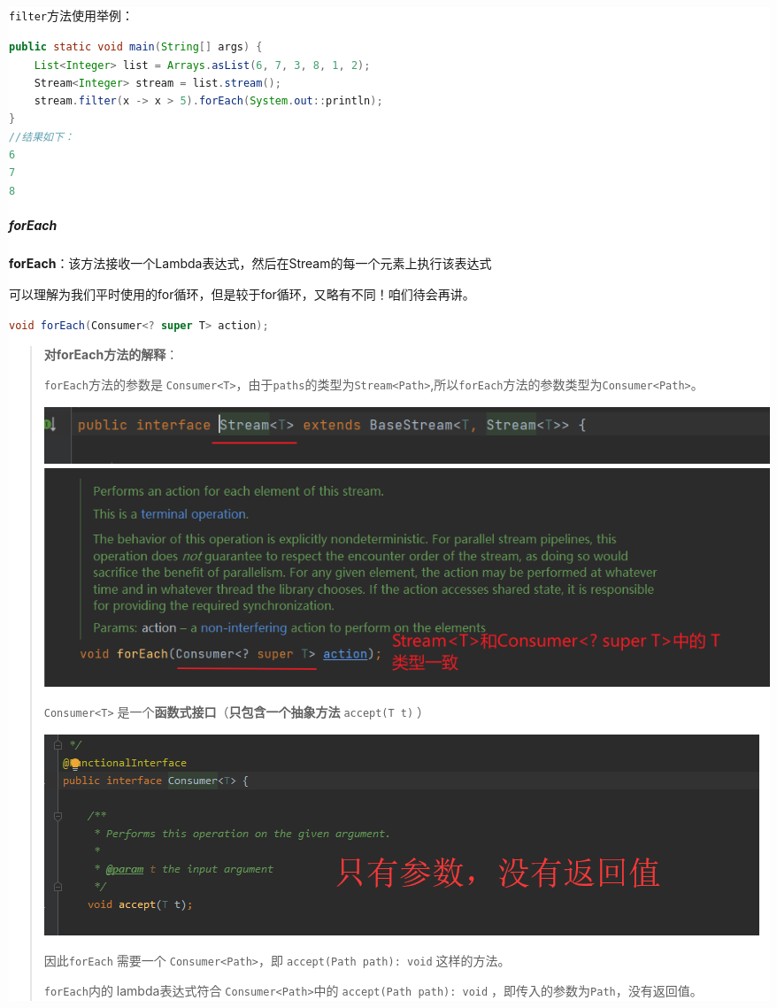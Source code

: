 `filter`方法使用举例：

```java
public static void main(String[] args) {
    List<Integer> list = Arrays.asList(6, 7, 3, 8, 1, 2);
    Stream<Integer> stream = list.stream();
    stream.filter(x -> x > 5).forEach(System.out::println);
}
//结果如下：
6
7
8
```

##### forEach

**forEach**：该方法接收一个Lambda表达式，然后在Stream的每一个元素上执行该表达式

可以理解为我们平时使用的for循环，但是较于for循环，又略有不同！咱们待会再讲。

```java
void forEach(Consumer<? super T> action);
```

> **对forEach方法的解释**：
>
> `forEach`方法的参数是 `Consumer<T>`，由于`paths`的类型为`Stream<Path>`,所以`forEach`方法的参数类型为`Consumer<Path>`。
>
> ![image-20250224103555899](./assets/Java程序汇总--文件读写/image-20250224103555899.png)![image-20250224103422243](./assets/Java程序汇总--文件读写/image-20250224103422243.png)
>
> `Consumer<T>` 是一个**函数式接口**（**只包含一个抽象方法** `accept(T t)`  ）
>
> ![image-20200812144803229](./assets/Java程序汇总--文件读写/c5641402010af463e285685614c2a92a.png)
>
> 因此`forEach` 需要一个 `Consumer<Path>`，即 `accept(Path path): void` 这样的方法。
>
> `forEach`内的 lambda表达式符合 `Consumer<Path>`中的 `accept(Path path): void` ，即传入的参数为`Path`，没有返回值。